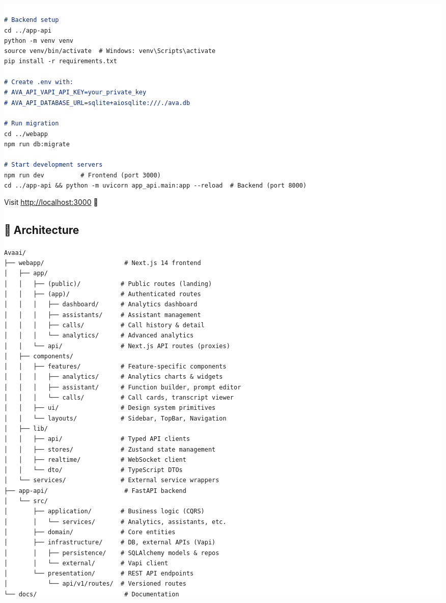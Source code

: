 ```markdown

# Backend setup
cd ../app-api
python -m venv venv
source venv/bin/activate  # Windows: venv\Scripts\activate
pip install -r requirements.txt

# Create .env with:
# AVA_API_VAPI_API_KEY=your_private_key
# AVA_API_DATABASE_URL=sqlite+aiosqlite:///./ava.db

# Run migration
cd ../webapp
npm run db:migrate

# Start development servers
npm run dev          # Frontend (port 3000)
cd ../app-api && python -m uvicorn app_api.main:app --reload  # Backend (port 8000)
```

Visit [http://localhost:3000](http://localhost:3000) 🎉

## 📁 Architecture

```
Avaai/
├── webapp/                      # Next.js 14 frontend
│   ├── app/
│   │   ├── (public)/           # Public routes (landing)
│   │   ├── (app)/              # Authenticated routes
│   │   │   ├── dashboard/      # Analytics dashboard
│   │   │   ├── assistants/     # Assistant management
│   │   │   ├── calls/          # Call history & detail
│   │   │   └── analytics/      # Advanced analytics
│   │   └── api/                # Next.js API routes (proxies)
│   ├── components/
│   │   ├── features/           # Feature-specific components
│   │   │   ├── analytics/      # Analytics charts & widgets
│   │   │   ├── assistant/      # Function builder, prompt editor
│   │   │   └── calls/          # Call cards, transcript viewer
│   │   ├── ui/                 # Design system primitives
│   │   └── layouts/            # Sidebar, TopBar, Navigation
│   ├── lib/
│   │   ├── api/                # Typed API clients
│   │   ├── stores/             # Zustand state management
│   │   ├── realtime/           # WebSocket client
│   │   └── dto/                # TypeScript DTOs
│   └── services/               # External service wrappers
├── app-api/                     # FastAPI backend
│   └── src/
│       ├── application/        # Business logic (CQRS)
│       │   └── services/       # Analytics, assistants, etc.
│       ├── domain/             # Core entities
│       ├── infrastructure/     # DB, external APIs (Vapi)
│       │   ├── persistence/    # SQLAlchemy models & repos
│       │   └── external/       # Vapi client
│       └── presentation/       # REST API endpoints
│           └── api/v1/routes/  # Versioned routes
└── docs/                        # Documentation
```
